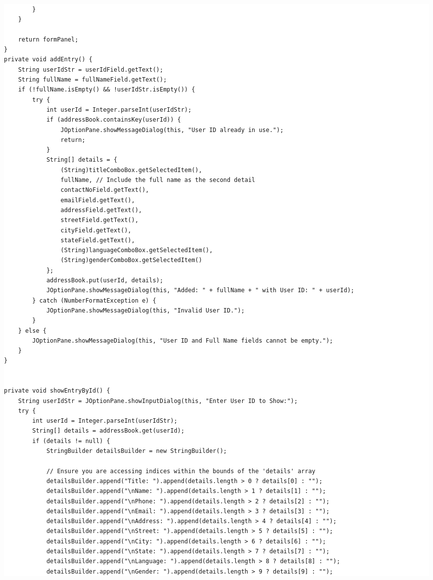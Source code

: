             }
        }

        return formPanel;
    }
    private void addEntry() {
        String userIdStr = userIdField.getText();
        String fullName = fullNameField.getText();
        if (!fullName.isEmpty() && !userIdStr.isEmpty()) {
            try {
                int userId = Integer.parseInt(userIdStr);
                if (addressBook.containsKey(userId)) {
                    JOptionPane.showMessageDialog(this, "User ID already in use.");
                    return;
                }
                String[] details = {
                    (String)titleComboBox.getSelectedItem(),
                    fullName, // Include the full name as the second detail
                    contactNoField.getText(),
                    emailField.getText(),
                    addressField.getText(),
                    streetField.getText(),
                    cityField.getText(),
                    stateField.getText(),
                    (String)languageComboBox.getSelectedItem(),
                    (String)genderComboBox.getSelectedItem()
                };
                addressBook.put(userId, details);
                JOptionPane.showMessageDialog(this, "Added: " + fullName + " with User ID: " + userId);
            } catch (NumberFormatException e) {
                JOptionPane.showMessageDialog(this, "Invalid User ID.");
            }
        } else {
            JOptionPane.showMessageDialog(this, "User ID and Full Name fields cannot be empty.");
        }
    }

    
    private void showEntryById() {
        String userIdStr = JOptionPane.showInputDialog(this, "Enter User ID to Show:");
        try {
            int userId = Integer.parseInt(userIdStr);
            String[] details = addressBook.get(userId);
            if (details != null) {
                StringBuilder detailsBuilder = new StringBuilder();

                // Ensure you are accessing indices within the bounds of the 'details' array
                detailsBuilder.append("Title: ").append(details.length > 0 ? details[0] : "");
                detailsBuilder.append("\nName: ").append(details.length > 1 ? details[1] : "");
                detailsBuilder.append("\nPhone: ").append(details.length > 2 ? details[2] : "");
                detailsBuilder.append("\nEmail: ").append(details.length > 3 ? details[3] : "");
                detailsBuilder.append("\nAddress: ").append(details.length > 4 ? details[4] : "");
                detailsBuilder.append("\nStreet: ").append(details.length > 5 ? details[5] : "");
                detailsBuilder.append("\nCity: ").append(details.length > 6 ? details[6] : "");
                detailsBuilder.append("\nState: ").append(details.length > 7 ? details[7] : "");
                detailsBuilder.append("\nLanguage: ").append(details.length > 8 ? details[8] : "");
                detailsBuilder.append("\nGender: ").append(details.length > 9 ? details[9] : "");
